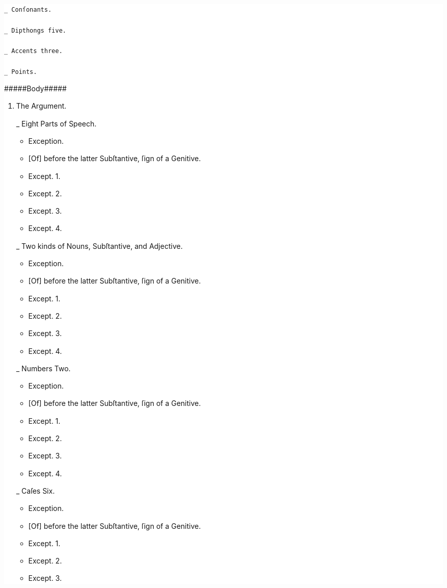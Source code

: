     _ Conſonants.

    _ Dipthongs five.

    _ Accents three.

    _ Points.

#####Body#####

1. The Argument.

    _ Eight Parts of Speech.

      * Exception.

      * [Of] before the latter Subſtantive, ſign of a Genitive.

      * Except. 1.

      * Except. 2.

      * Except. 3.

      * Except. 4.

    _ Two kinds of Nouns, Subſtantive, and Adjective.

      * Exception.

      * [Of] before the latter Subſtantive, ſign of a Genitive.

      * Except. 1.

      * Except. 2.

      * Except. 3.

      * Except. 4.

    _ Numbers Two.

      * Exception.

      * [Of] before the latter Subſtantive, ſign of a Genitive.

      * Except. 1.

      * Except. 2.

      * Except. 3.

      * Except. 4.

    _ Caſes Six.

      * Exception.

      * [Of] before the latter Subſtantive, ſign of a Genitive.

      * Except. 1.

      * Except. 2.

      * Except. 3.
